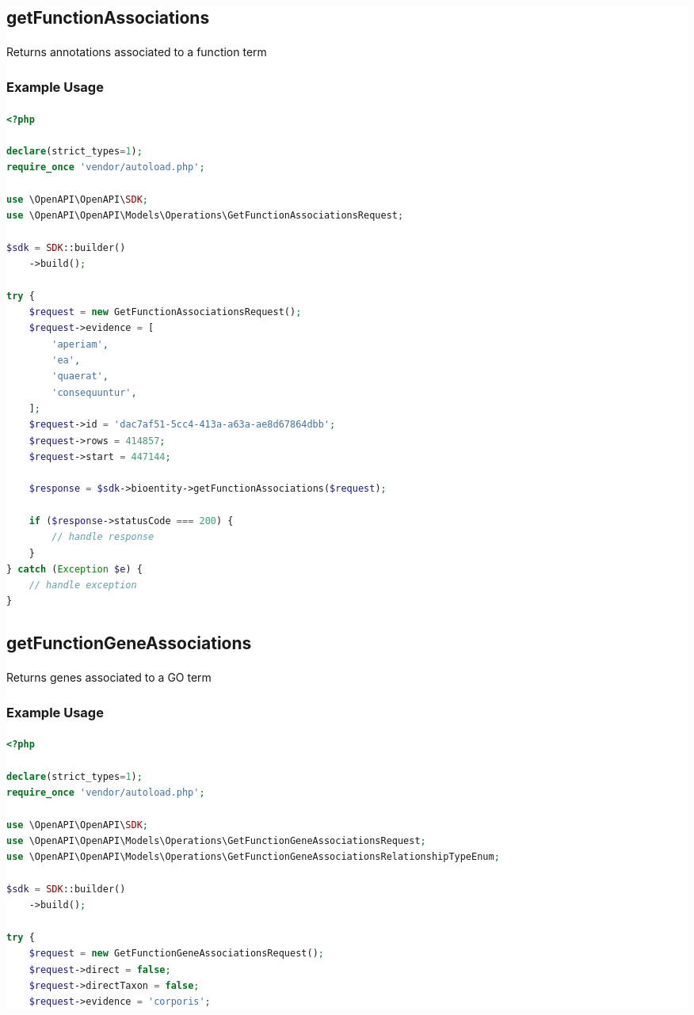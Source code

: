 ## getFunctionAssociations

Returns annotations associated to a function term

### Example Usage

```php
<?php

declare(strict_types=1);
require_once 'vendor/autoload.php';

use \OpenAPI\OpenAPI\SDK;
use \OpenAPI\OpenAPI\Models\Operations\GetFunctionAssociationsRequest;

$sdk = SDK::builder()
    ->build();

try {
    $request = new GetFunctionAssociationsRequest();
    $request->evidence = [
        'aperiam',
        'ea',
        'quaerat',
        'consequuntur',
    ];
    $request->id = 'dac7af51-5cc4-413a-a63a-ae8d67864dbb';
    $request->rows = 414857;
    $request->start = 447144;

    $response = $sdk->bioentity->getFunctionAssociations($request);

    if ($response->statusCode === 200) {
        // handle response
    }
} catch (Exception $e) {
    // handle exception
}
```

## getFunctionGeneAssociations

Returns genes associated to a GO term

### Example Usage

```php
<?php

declare(strict_types=1);
require_once 'vendor/autoload.php';

use \OpenAPI\OpenAPI\SDK;
use \OpenAPI\OpenAPI\Models\Operations\GetFunctionGeneAssociationsRequest;
use \OpenAPI\OpenAPI\Models\Operations\GetFunctionGeneAssociationsRelationshipTypeEnum;

$sdk = SDK::builder()
    ->build();

try {
    $request = new GetFunctionGeneAssociationsRequest();
    $request->direct = false;
    $request->directTaxon = false;
    $request->evidence = 'corporis';
```